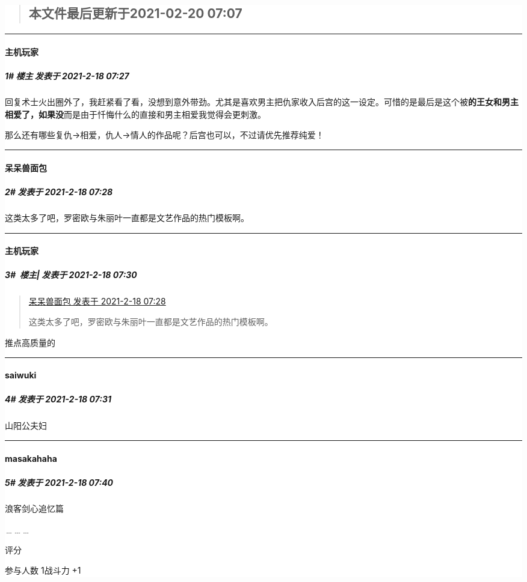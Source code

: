> ## **本文件最后更新于2021-02-20 07:07** 


-----

####  主机玩家  
##### 1#       楼主       发表于 2021-2-18 07:27


回复术士火出圈外了，我赶紧看了看，没想到意外带劲。尤其是喜欢男主把仇家收入后宫的这一设定。可惜的是最后是这个被**的王女和男主相爱了，如果没**而是由于忏悔什么的直接和男主相爱我觉得会更刺激。

那么还有哪些复仇→相爱，仇人→情人的作品呢？后宫也可以，不过请优先推荐纯爱！


-----

####  呆呆兽面包  
##### 2#       发表于 2021-2-18 07:28


这类太多了吧，罗密欧与朱丽叶一直都是文艺作品的热门模板啊。


-----

####  主机玩家  
##### 3#         楼主| 发表于 2021-2-18 07:30


<blockquote><a href="httphttps://bbs.saraba1st.com/2b/forum.php?mod=redirect&amp;goto=findpost&amp;pid=50361342&amp;ptid=1988299" target="_blank">呆呆兽面包 发表于 2021-2-18 07:28</a>

这类太多了吧，罗密欧与朱丽叶一直都是文艺作品的热门模板啊。</blockquote>
推点高质量的


-----

####  saiwuki  
##### 4#       发表于 2021-2-18 07:31


山阳公夫妇


-----

####  masakahaha  
##### 5#       发表于 2021-2-18 07:40


浪客剑心追忆篇


﹍﹍﹍

评分


 参与人数 1战斗力 +1
